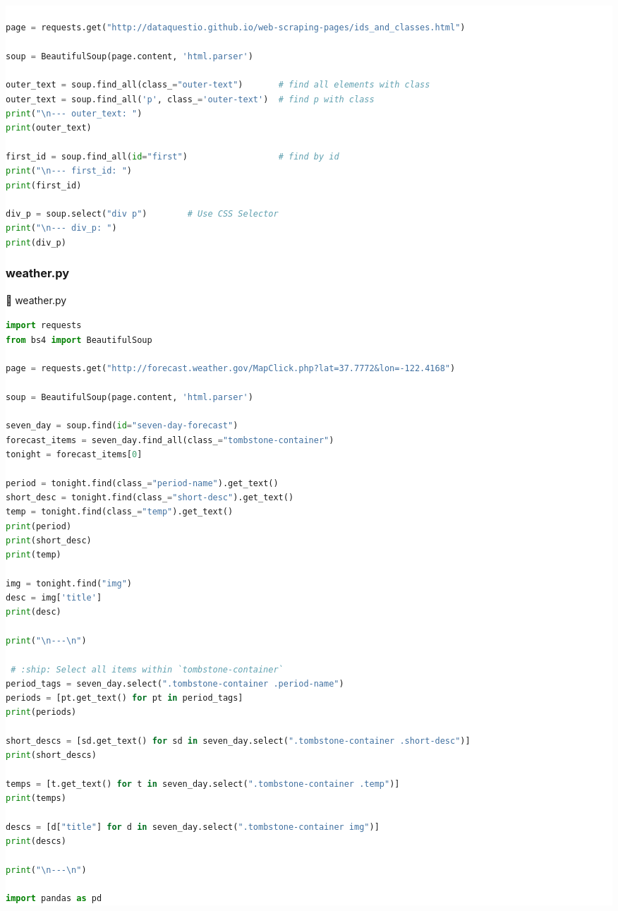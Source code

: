 ```python

page = requests.get("http://dataquestio.github.io/web-scraping-pages/ids_and_classes.html")

soup = BeautifulSoup(page.content, 'html.parser')

outer_text = soup.find_all(class_="outer-text")       # find all elements with class
outer_text = soup.find_all('p', class_='outer-text')  # find p with class
print("\n--- outer_text: ") 
print(outer_text)

first_id = soup.find_all(id="first")                  # find by id
print("\n--- first_id: ") 
print(first_id)

div_p = soup.select("div p")        # Use CSS Selector
print("\n--- div_p: ") 
print(div_p)
```
### weather.py

:ship: weather.py 
```python
import requests
from bs4 import BeautifulSoup

page = requests.get("http://forecast.weather.gov/MapClick.php?lat=37.7772&lon=-122.4168")

soup = BeautifulSoup(page.content, 'html.parser')

seven_day = soup.find(id="seven-day-forecast")
forecast_items = seven_day.find_all(class_="tombstone-container")
tonight = forecast_items[0]

period = tonight.find(class_="period-name").get_text()
short_desc = tonight.find(class_="short-desc").get_text()
temp = tonight.find(class_="temp").get_text()
print(period)
print(short_desc)
print(temp)

img = tonight.find("img")
desc = img['title']
print(desc)

print("\n---\n")

 # :ship: Select all items within `tombstone-container`
period_tags = seven_day.select(".tombstone-container .period-name")
periods = [pt.get_text() for pt in period_tags]
print(periods)

short_descs = [sd.get_text() for sd in seven_day.select(".tombstone-container .short-desc")]
print(short_descs)

temps = [t.get_text() for t in seven_day.select(".tombstone-container .temp")]
print(temps)

descs = [d["title"] for d in seven_day.select(".tombstone-container img")]
print(descs)

print("\n---\n")

import pandas as pd
```